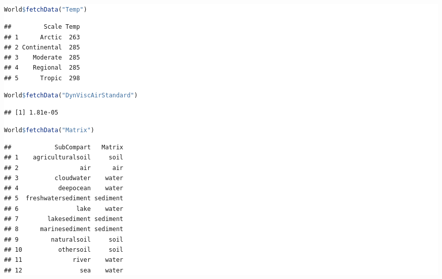 ``` r
World$fetchData("Temp")
```

    ##         Scale Temp
    ## 1      Arctic  263
    ## 2 Continental  285
    ## 3    Moderate  285
    ## 4    Regional  285
    ## 5      Tropic  298

``` r
World$fetchData("DynViscAirStandard")
```

    ## [1] 1.81e-05

``` r
World$fetchData("Matrix")
```

    ##            SubCompart   Matrix
    ## 1    agriculturalsoil     soil
    ## 2                 air      air
    ## 3          cloudwater    water
    ## 4           deepocean    water
    ## 5  freshwatersediment sediment
    ## 6                lake    water
    ## 7        lakesediment sediment
    ## 8      marinesediment sediment
    ## 9         naturalsoil     soil
    ## 10          othersoil     soil
    ## 11              river    water
    ## 12                sea    water
